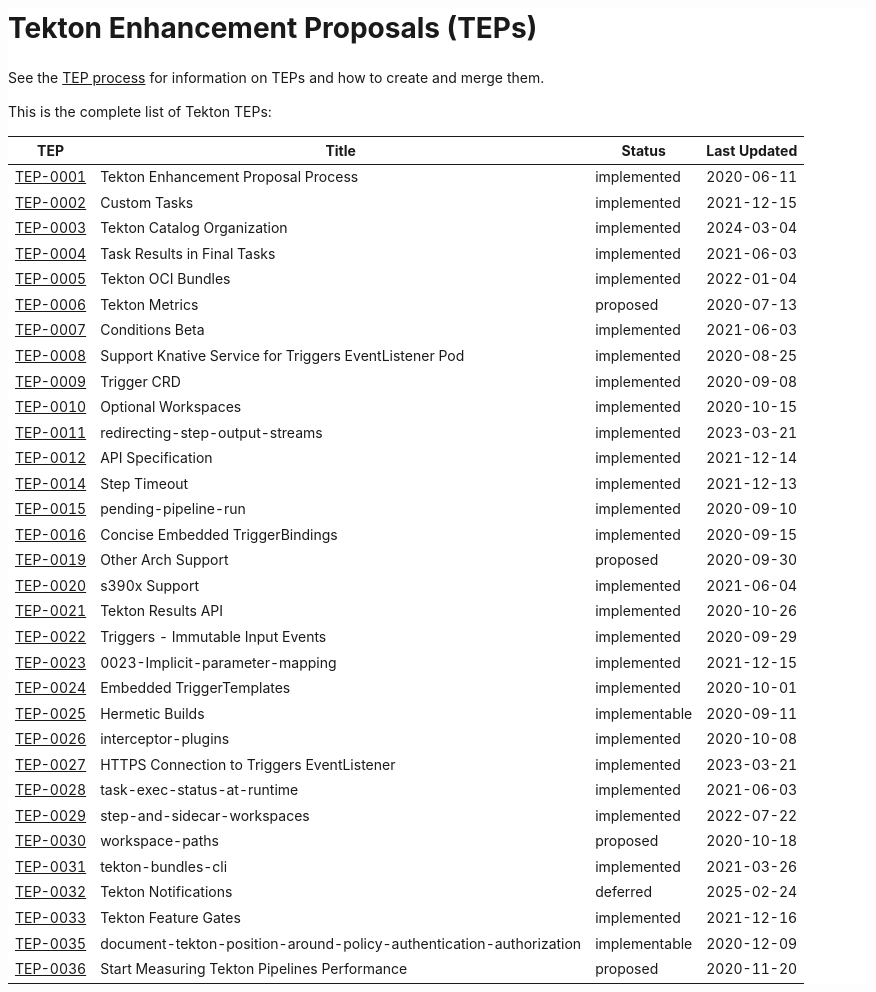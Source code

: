 # Tekton Enhancement Proposals (TEPs)

See the [TEP process](../process/tep-process.md) for information on TEPs and how to create and merge them.

This is the complete list of Tekton TEPs:

| TEP  | Title  | Status   | Last Updated  |
|------|--------|----------|---------------|
|[TEP-0001](0001-tekton-enhancement-proposal-process.md) | Tekton Enhancement Proposal Process | implemented | 2020-06-11 |
|[TEP-0002](0002-custom-tasks.md) | Custom Tasks | implemented | 2021-12-15 |
|[TEP-0003](0003-tekton-catalog-organization.md) | Tekton Catalog Organization | implemented | 2024-03-04 |
|[TEP-0004](0004-task-results-in-final-tasks.md) | Task Results in Final Tasks | implemented | 2021-06-03 |
|[TEP-0005](0005-tekton-oci-bundles.md) | Tekton OCI Bundles | implemented | 2022-01-04 |
|[TEP-0006](0006-tekton-metrics.md) | Tekton Metrics | proposed | 2020-07-13 |
|[TEP-0007](0007-conditions-beta.md) | Conditions Beta | implemented | 2021-06-03 |
|[TEP-0008](0008-support-knative-service-for-triggers-eventlistener-pod.md) | Support Knative Service for Triggers EventListener Pod | implemented | 2020-08-25 |
|[TEP-0009](0009-trigger-crd.md) | Trigger CRD | implemented | 2020-09-08 |
|[TEP-0010](0010-optional-workspaces.md) | Optional Workspaces | implemented | 2020-10-15 |
|[TEP-0011](0011-redirecting-step-output-streams.md) | redirecting-step-output-streams | implemented | 2023-03-21 |
|[TEP-0012](0012-api-spec.md) | API Specification | implemented | 2021-12-14 |
|[TEP-0014](0014-step-timeout.md) | Step Timeout | implemented | 2021-12-13 |
|[TEP-0015](0015-pending-pipeline.md) | pending-pipeline-run | implemented | 2020-09-10 |
|[TEP-0016](0016-concise-trigger-bindings.md) | Concise Embedded TriggerBindings | implemented | 2020-09-15 |
|[TEP-0019](0019-other-arch-support.md) | Other Arch Support | proposed | 2020-09-30 |
|[TEP-0020](0020-s390x-support.md) | s390x Support | implemented | 2021-06-04 |
|[TEP-0021](0021-results-api.md) | Tekton Results API | implemented | 2020-10-26 |
|[TEP-0022](0022-trigger-immutable-input.md) | Triggers - Immutable Input Events | implemented | 2020-09-29 |
|[TEP-0023](0023-implicit-mapping.md) | 0023-Implicit-parameter-mapping | implemented | 2021-12-15 |
|[TEP-0024](0024-embedded-trigger-templates.md) | Embedded TriggerTemplates | implemented | 2020-10-01 |
|[TEP-0025](0025-hermekton.md) | Hermetic Builds | implementable | 2020-09-11 |
|[TEP-0026](0026-interceptor-plugins.md) | interceptor-plugins | implemented | 2020-10-08 |
|[TEP-0027](0027-https-connection-to-triggers-eventlistener.md) | HTTPS Connection to Triggers EventListener | implemented | 2023-03-21 |
|[TEP-0028](0028-task-execution-status-at-runtime.md) | task-exec-status-at-runtime | implemented | 2021-06-03 |
|[TEP-0029](0029-step-workspaces.md) | step-and-sidecar-workspaces | implemented | 2022-07-22 |
|[TEP-0030](0030-workspace-paths.md) | workspace-paths | proposed | 2020-10-18 |
|[TEP-0031](0031-tekton-bundles-cli.md) | tekton-bundles-cli | implemented | 2021-03-26 |
|[TEP-0032](0032-tekton-notifications.md) | Tekton Notifications | deferred | 2025-02-24 |
|[TEP-0033](0033-tekton-feature-gates.md) | Tekton Feature Gates | implemented | 2021-12-16 |
|[TEP-0035](0035-document-tekton-position-around-policy-authentication-authorization.md) | document-tekton-position-around-policy-authentication-authorization | implementable | 2020-12-09 |
|[TEP-0036](0036-start-measuring-tekton-pipelines-performance.md) | Start Measuring Tekton Pipelines Performance | proposed | 2020-11-20 |